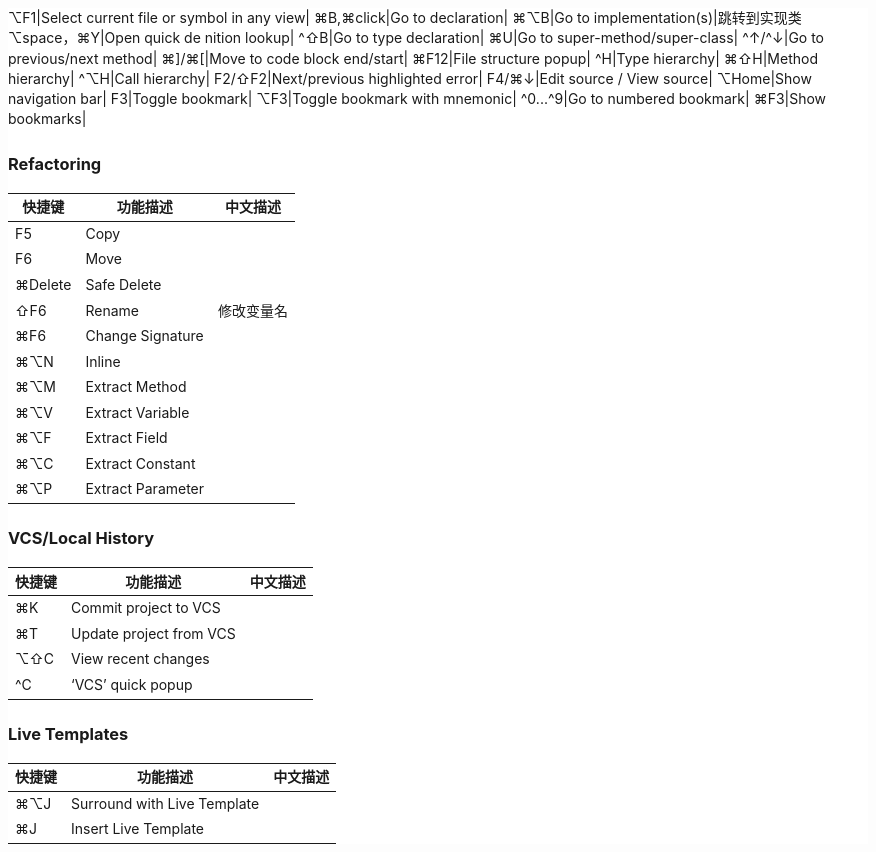 ⌥F1|Select current file or symbol in any view|
⌘B,⌘click|Go to declaration|
⌘⌥B|Go to implementation(s)|跳转到实现类
⌥space，⌘Y|Open quick de nition lookup|
^⇧B|Go to type declaration|
⌘U|Go to super-method/super-class|
^↑/^↓|Go to previous/next method|
⌘]/⌘[|Move to code block end/start|
⌘F12|File structure popup|
^H|Type hierarchy|
⌘⇧H|Method hierarchy|
^⌥H|Call hierarchy|
F2/⇧F2|Next/previous highlighted error|
F4/⌘↓|Edit source / View source|
⌥Home|Show navigation bar|
F3|Toggle bookmark|
⌥F3|Toggle bookmark with mnemonic|
^0...^9|Go to numbered bookmark|
⌘F3|Show bookmarks|

### Refactoring

快捷键 | 功能描述 | 中文描述
---|---|---
F5|Copy|
F6|Move|
⌘Delete|Safe Delete|
⇧F6|Rename|修改变量名
⌘F6|Change Signature|
⌘⌥N|Inline|
⌘⌥M|Extract Method|
⌘⌥V|Extract Variable|
⌘⌥F|Extract Field
⌘⌥C|Extract Constant
⌘⌥P|Extract Parameter

### VCS/Local History

快捷键 | 功能描述 | 中文描述
---|---|---
⌘K|Commit project to VCS|
⌘T|Update project from VCS|
⌥⇧C|View recent changes
^C|‘VCS’ quick popup


### Live Templates

快捷键 | 功能描述 | 中文描述
---|---|---
⌘⌥J|Surround with Live Template|
⌘J|Insert Live Template
